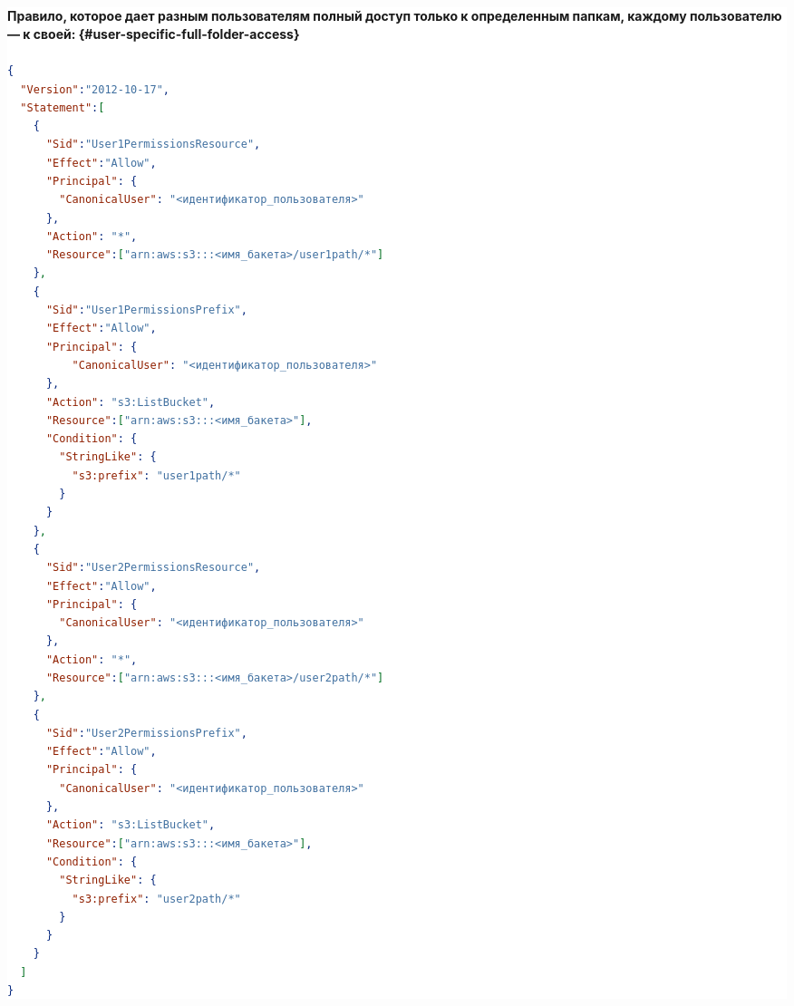 #### Правило, которое дает разным пользователям полный доступ только к определенным папкам, каждому пользователю — к своей: {#user-specific-full-folder-access}

  ```json
  {
    "Version":"2012-10-17",
    "Statement":[
      {
        "Sid":"User1PermissionsResource",
        "Effect":"Allow",
        "Principal": {
          "CanonicalUser": "<идентификатор_пользователя>"
        },
        "Action": "*",
        "Resource":["arn:aws:s3:::<имя_бакета>/user1path/*"]
      },
      {
        "Sid":"User1PermissionsPrefix",
        "Effect":"Allow",
        "Principal": {
            "CanonicalUser": "<идентификатор_пользователя>"
        },
        "Action": "s3:ListBucket",
        "Resource":["arn:aws:s3:::<имя_бакета>"],
        "Condition": {
          "StringLike": {
            "s3:prefix": "user1path/*"
          }
        }
      },
      {
        "Sid":"User2PermissionsResource",
        "Effect":"Allow",
        "Principal": {
          "CanonicalUser": "<идентификатор_пользователя>"
        },
        "Action": "*",
        "Resource":["arn:aws:s3:::<имя_бакета>/user2path/*"]
      },
      {
        "Sid":"User2PermissionsPrefix",
        "Effect":"Allow",
        "Principal": {
          "CanonicalUser": "<идентификатор_пользователя>"
        },
        "Action": "s3:ListBucket",
        "Resource":["arn:aws:s3:::<имя_бакета>"],
        "Condition": {
          "StringLike": {
            "s3:prefix": "user2path/*"
          }
        }
      }
    ]
  }
  ```

